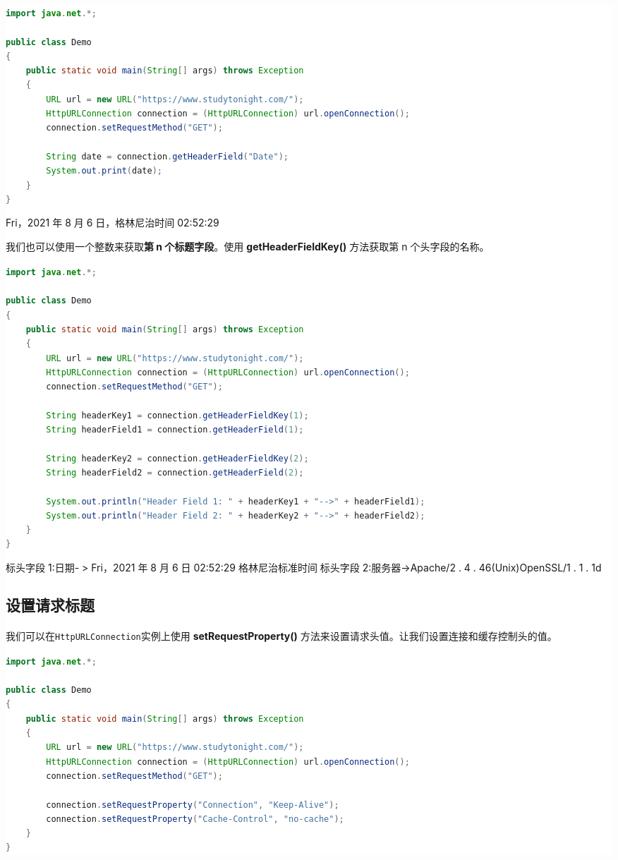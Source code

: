 ```java
import java.net.*;

public class Demo
{
	public static void main(String[] args) throws Exception
	{
		URL url = new URL("https://www.studytonight.com/");
		HttpURLConnection connection = (HttpURLConnection) url.openConnection();
		connection.setRequestMethod("GET");

		String date = connection.getHeaderField("Date");
		System.out.print(date);
	}
}
```

Fri，2021 年 8 月 6 日，格林尼治时间 02:52:29

我们也可以使用一个整数来获取**第 n 个标题字段**。使用 **getHeaderFieldKey()** 方法获取第 n 个头字段的名称。

```java
import java.net.*;

public class Demo
{
	public static void main(String[] args) throws Exception
	{
		URL url = new URL("https://www.studytonight.com/");
		HttpURLConnection connection = (HttpURLConnection) url.openConnection();
		connection.setRequestMethod("GET");

		String headerKey1 = connection.getHeaderFieldKey(1);
		String headerField1 = connection.getHeaderField(1);

       	String headerKey2 = connection.getHeaderFieldKey(2);
		String headerField2 = connection.getHeaderField(2);

		System.out.println("Header Field 1: " + headerKey1 + "-->" + headerField1);
		System.out.println("Header Field 2: " + headerKey2 + "-->" + headerField2);
	}
}
```

标头字段 1:日期- > Fri，2021 年 8 月 6 日 02:52:29 格林尼治标准时间
标头字段 2:服务器->Apache/2 . 4 . 46(Unix)OpenSSL/1 . 1 . 1d

## 设置请求标题

我们可以在`HttpURLConnection`实例上使用 **setRequestProperty()** 方法来设置请求头值。让我们设置连接和缓存控制头的值。

```java
import java.net.*;

public class Demo
{
	public static void main(String[] args) throws Exception
	{
		URL url = new URL("https://www.studytonight.com/");
		HttpURLConnection connection = (HttpURLConnection) url.openConnection();
		connection.setRequestMethod("GET");

		connection.setRequestProperty("Connection", "Keep-Alive");
		connection.setRequestProperty("Cache-Control", "no-cache");
	}
}
```